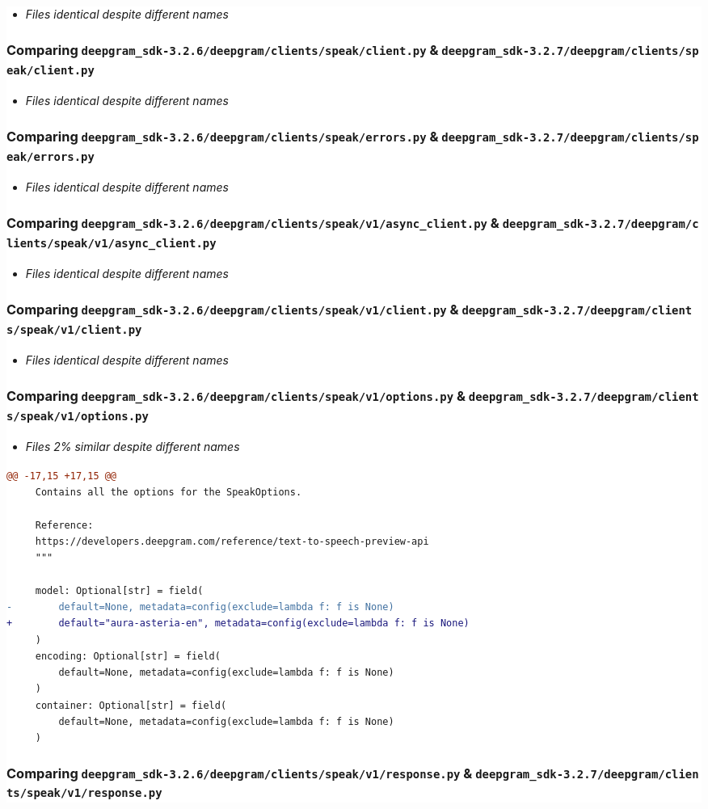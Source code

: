  * *Files identical despite different names*

### Comparing `deepgram_sdk-3.2.6/deepgram/clients/speak/client.py` & `deepgram_sdk-3.2.7/deepgram/clients/speak/client.py`

 * *Files identical despite different names*

### Comparing `deepgram_sdk-3.2.6/deepgram/clients/speak/errors.py` & `deepgram_sdk-3.2.7/deepgram/clients/speak/errors.py`

 * *Files identical despite different names*

### Comparing `deepgram_sdk-3.2.6/deepgram/clients/speak/v1/async_client.py` & `deepgram_sdk-3.2.7/deepgram/clients/speak/v1/async_client.py`

 * *Files identical despite different names*

### Comparing `deepgram_sdk-3.2.6/deepgram/clients/speak/v1/client.py` & `deepgram_sdk-3.2.7/deepgram/clients/speak/v1/client.py`

 * *Files identical despite different names*

### Comparing `deepgram_sdk-3.2.6/deepgram/clients/speak/v1/options.py` & `deepgram_sdk-3.2.7/deepgram/clients/speak/v1/options.py`

 * *Files 2% similar despite different names*

```diff
@@ -17,15 +17,15 @@
     Contains all the options for the SpeakOptions.
 
     Reference:
     https://developers.deepgram.com/reference/text-to-speech-preview-api
     """
 
     model: Optional[str] = field(
-        default=None, metadata=config(exclude=lambda f: f is None)
+        default="aura-asteria-en", metadata=config(exclude=lambda f: f is None)
     )
     encoding: Optional[str] = field(
         default=None, metadata=config(exclude=lambda f: f is None)
     )
     container: Optional[str] = field(
         default=None, metadata=config(exclude=lambda f: f is None)
     )
```

### Comparing `deepgram_sdk-3.2.6/deepgram/clients/speak/v1/response.py` & `deepgram_sdk-3.2.7/deepgram/clients/speak/v1/response.py`
